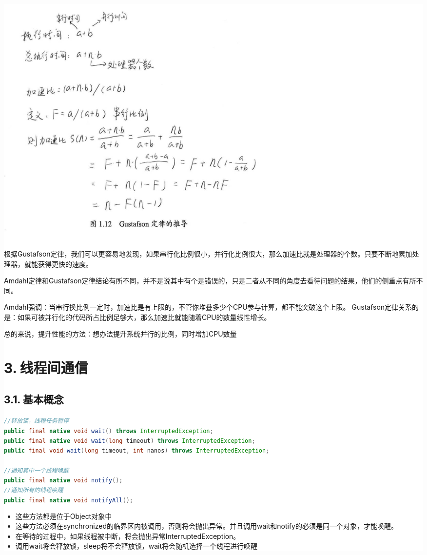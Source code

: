 ![Gustafson定律](pic/thread/Gustafson定律.png)

根据Gustafson定律，我们可以更容易地发现，如果串行化比例很小，并行化比例很大，那么加速比就是处理器的个数。只要不断地累加处理器，就能获得更快的速度。

Amdahl定律和Gustafson定律结论有所不同，并不是说其中有个是错误的，只是二者从不同的角度去看待问题的结果，他们的侧重点有所不同。

Amdahl强调：当串行换比例一定时，加速比是有上限的，不管你堆叠多少个CPU参与计算，都不能突破这个上限。
Gustafson定律关系的是：如果可被并行化的代码所占比例足够大，那么加速比就能随着CPU的数量线性增长。

总的来说，提升性能的方法：想办法提升系统并行的比例，同时增加CPU数量



# 3. 线程间通信

## 3.1. 基本概念
```java
//释放锁，线程任务暂停
public final native void wait() throws InterruptedException;
public final native void wait(long timeout) throws InterruptedException;
public final void wait(long timeout, int nanos) throws InterruptedException;

//通知其中一个线程唤醒
public final native void notify();
//通知所有的线程唤醒
public final native void notifyAll();
```
* 这些方法都是位于Object对象中
* 这些方法必须在synchronized的临界区内被调用，否则将会抛出异常。并且调用wait和notify的必须是同一个对象，才能唤醒。
* 在等待的过程中，如果线程被中断，将会抛出异常InterruptedException。
* 调用wait将会释放锁，sleep将不会释放锁，wait将会随机选择一个线程进行唤醒
